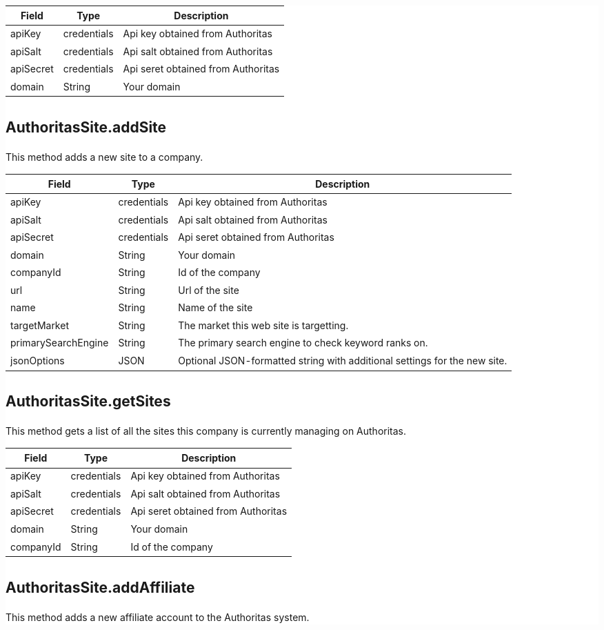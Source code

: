 | Field    | Type       | Description
|----------|------------|----------
| apiKey   | credentials| Api key obtained from Authoritas
| apiSalt  | credentials| Api salt obtained from Authoritas
| apiSecret| credentials| Api seret obtained from Authoritas
| domain   | String     | Your domain

## AuthoritasSite.addSite
This method adds a new site to a company.

| Field              | Type       | Description
|--------------------|------------|----------
| apiKey             | credentials| Api key obtained from Authoritas
| apiSalt            | credentials| Api salt obtained from Authoritas
| apiSecret          | credentials| Api seret obtained from Authoritas
| domain             | String     | Your domain
| companyId          | String     | Id of the company
| url                | String     | Url of the site
| name               | String     | Name of the site
| targetMarket       | String     | The market this web site is targetting.
| primarySearchEngine| String     | The primary search engine to check keyword ranks on.
| jsonOptions        | JSON       | Optional JSON-formatted string with additional settings for the new site.

## AuthoritasSite.getSites
This method gets a list of all the sites this company is currently managing on Authoritas.

| Field    | Type       | Description
|----------|------------|----------
| apiKey   | credentials| Api key obtained from Authoritas
| apiSalt  | credentials| Api salt obtained from Authoritas
| apiSecret| credentials| Api seret obtained from Authoritas
| domain   | String     | Your domain
| companyId| String     | Id of the company

## AuthoritasSite.addAffiliate
This method adds a new affiliate account to the Authoritas system.
